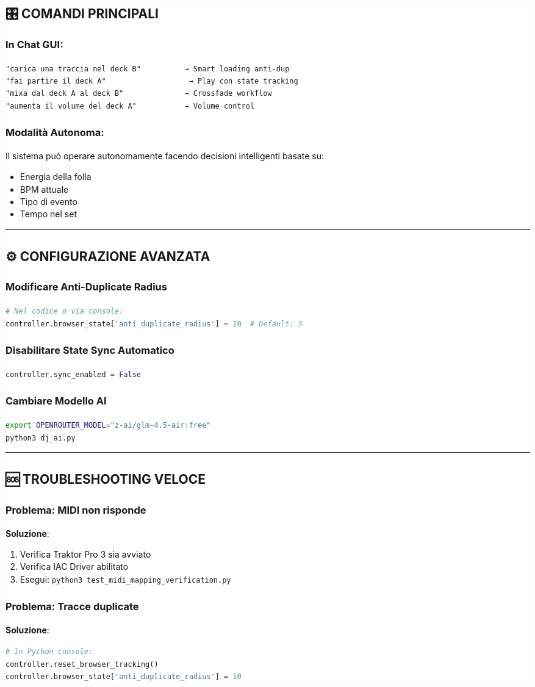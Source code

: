 ## 🎛️ COMANDI PRINCIPALI

### In Chat GUI:
```
"carica una traccia nel deck B"          → Smart loading anti-dup
"fai partire il deck A"                   → Play con state tracking
"mixa dal deck A al deck B"              → Crossfade workflow
"aumenta il volume del deck A"           → Volume control
```

### Modalità Autonoma:
Il sistema può operare autonomamente facendo decisioni intelligenti basate su:
- Energia della folla
- BPM attuale
- Tipo di evento
- Tempo nel set

---

## ⚙️ CONFIGURAZIONE AVANZATA

### Modificare Anti-Duplicate Radius
```python
# Nel codice o via console:
controller.browser_state['anti_duplicate_radius'] = 10  # Default: 5
```

### Disabilitare State Sync Automatico
```python
controller.sync_enabled = False
```

### Cambiare Modello AI
```bash
export OPENROUTER_MODEL="z-ai/glm-4.5-air:free"
python3 dj_ai.py
```

---

## 🆘 TROUBLESHOOTING VELOCE

### Problema: MIDI non risponde
**Soluzione**:
1. Verifica Traktor Pro 3 sia avviato
2. Verifica IAC Driver abilitato
3. Esegui: `python3 test_midi_mapping_verification.py`

### Problema: Tracce duplicate
**Soluzione**:
```python
# In Python console:
controller.reset_browser_tracking()
controller.browser_state['anti_duplicate_radius'] = 10
```
